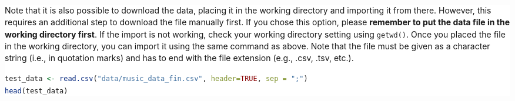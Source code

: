 Note that it is also possible to download the data, placing it in the working directory and importing it from there. However, this requires an additional step to download the file manually first. If you chose this option, please **remember to put the data file in the working directory first**. If the import is not working, check your working directory setting using ```getwd()```. Once you placed the file in the working directory, you can import it using the same command as above. Note that the file must be given as a character string (i.e., in quotation marks) and has to end with the file extension (e.g., .csv, .tsv, etc.).


```r
test_data <- read.csv("data/music_data_fin.csv", header=TRUE, sep = ";")
head(test_data)
```

<div data-pagedtable="false">
  <script data-pagedtable-source type="application/json">
{"columns":[{"label":["isrc"],"name":[1],"type":["chr"],"align":["left"]},{"label":["artist_id"],"name":[2],"type":["int"],"align":["right"]},{"label":["streams"],"name":[3],"type":["dbl"],"align":["right"]},{"label":["weeks_in_charts"],"name":[4],"type":["int"],"align":["right"]},{"label":["n_regions"],"name":[5],"type":["int"],"align":["right"]},{"label":["danceability"],"name":[6],"type":["chr"],"align":["left"]},{"label":["energy"],"name":[7],"type":["chr"],"align":["left"]},{"label":["speechiness"],"name":[8],"type":["chr"],"align":["left"]},{"label":["instrumentalness"],"name":[9],"type":["chr"],"align":["left"]},{"label":["liveness"],"name":[10],"type":["chr"],"align":["left"]},{"label":["valence"],"name":[11],"type":["chr"],"align":["left"]},{"label":["tempo"],"name":[12],"type":["chr"],"align":["left"]},{"label":["song_length"],"name":[13],"type":["chr"],"align":["left"]},{"label":["song_age"],"name":[14],"type":["chr"],"align":["left"]},{"label":["explicit"],"name":[15],"type":["int"],"align":["right"]},{"label":["n_playlists"],"name":[16],"type":["int"],"align":["right"]},{"label":["sp_popularity"],"name":[17],"type":["int"],"align":["right"]},{"label":["youtube_views"],"name":[18],"type":["dbl"],"align":["right"]},{"label":["tiktok_counts"],"name":[19],"type":["int"],"align":["right"]},{"label":["ins_followers_artist"],"name":[20],"type":["int"],"align":["right"]},{"label":["monthly_listeners_artist"],"name":[21],"type":["int"],"align":["right"]},{"label":["playlist_total_reach_artist"],"name":[22],"type":["int"],"align":["right"]},{"label":["sp_fans_artist"],"name":[23],"type":["int"],"align":["right"]},{"label":["shazam_counts"],"name":[24],"type":["int"],"align":["right"]},{"label":["artistName"],"name":[25],"type":["chr"],"align":["left"]},{"label":["trackName"],"name":[26],"type":["chr"],"align":["left"]},{"label":["release_date"],"name":[27],"type":["chr"],"align":["left"]},{"label":["genre"],"name":[28],"type":["chr"],"align":["left"]},{"label":["label"],"name":[29],"type":["chr"],"align":["left"]},{"label":["top10"],"name":[30],"type":["int"],"align":["right"]},{"label":["expert_rating"],"name":[31],"type":["chr"],"align":["left"]}],"data":[{"1":"BRRGE1603547","2":"3679","3":"11944813","4":"141","5":"1","6":"50,9","7":"80,3","8":"4","9":"0,05","10":"46,3","11":"65,1","12":"166,018","13":"3,11865","14":"228,285714285714","15":"0","16":"450","17":"51","18":"145030723","19":"9740","20":"29613108","21":"4133393","22":"24286416","23":"3308630","24":"73100","25":"Luan Santana","26":"Eu, VocÃª, O Mar e Ela","27":"2016-06-20","28":"other","29":"Independent","30":"1","31":"excellent"},{"1":"USUM71808193","2":"5239","3":"8934097","4":"51","5":"21","6":"35,3","7":"75,5","8":"73,3","9":"0","10":"39","11":"43,7","12":"191,153","13":"3,228","14":"144,285714285714","15":"0","16":"768","17":"54","18":"13188411","19":"358700","20":"3693566","21":"18367363","22":"143384531","23":"465412","24":"588550","25":"Alessia Cara","26":"Growing Pains","27":"2018-06-14","28":"Pop","29":"Universal Music","30":"0","31":"good"},{"1":"ES5701800181","2":"776407","3":"38835","4":"1","5":"1","6":"68,3","7":"67,6","8":"14,7","9":"0","10":"7,26","11":"43,4","12":"98,992","13":"3,01555","14":"112,285714285714","15":"0","16":"48","17":"32","18":"6116639","19":"0","20":"623778","21":"888273","22":"4846378","23":"23846","24":"0","25":"Ana Guerra","26":"El Remedio","27":"2018-04-26","28":"Pop","29":"Universal Music","30":"0","31":"good"},{"1":"ITRSE2000050","2":"433730","3":"46766","4":"1","5":"1","6":"70,4","7":"56,8","8":"26,8","9":"0,000253","10":"8,91","11":"49,5","12":"91,007","13":"3,45341666666667","14":"50,7142857142857","15":"0","16":"6","17":"44","18":"0","19":"13","20":"81601","21":"143761","22":"156521","23":"1294","24":"0","25":"Claver Gold feat. Murubutu","26":"Ulisse","27":"2020-03-31","28":"HipHop/Rap","29":"Independent","30":"0","31":"poor"},{"1":"QZJ842000061","2":"526471","3":"2930573","4":"7","5":"4","6":"84,2","7":"57,8","8":"13,8","9":"0","10":"22,8","11":"19","12":"74,496","13":"3,94631666666667","14":"58,2857142857143","15":"0","16":"475","17":"52","18":"0","19":"515","20":"11962358","21":"15551876","22":"90841884","23":"380204","24":"55482","25":"Trippie Redd feat. Young Thug","26":"YELL OH","27":"2020-02-07","28":"HipHop/Rap","29":"Universal Music","30":"0","31":"excellent"},{"1":"USIR20400274","2":"1939","3":"72199738","4":"226","5":"8","6":"35,2","7":"91,1","8":"7,47","9":"0","10":"9,95","11":"23,6","12":"148,033","13":"3,71621666666667","14":"876,714285714286","15":"0","16":"20591","17":"81","18":"20216069","19":"67300","20":"1169284","21":"16224250","22":"80408253","23":"1651866","24":"5281161","25":"The Killers","26":"Mr. Brightside","27":"2004-06-07","28":"Rock","29":"Universal Music","30":"1","31":"fair"}],"options":{"columns":{"min":{},"max":[10]},"rows":{"min":[10],"max":[10]},"pages":{}}}